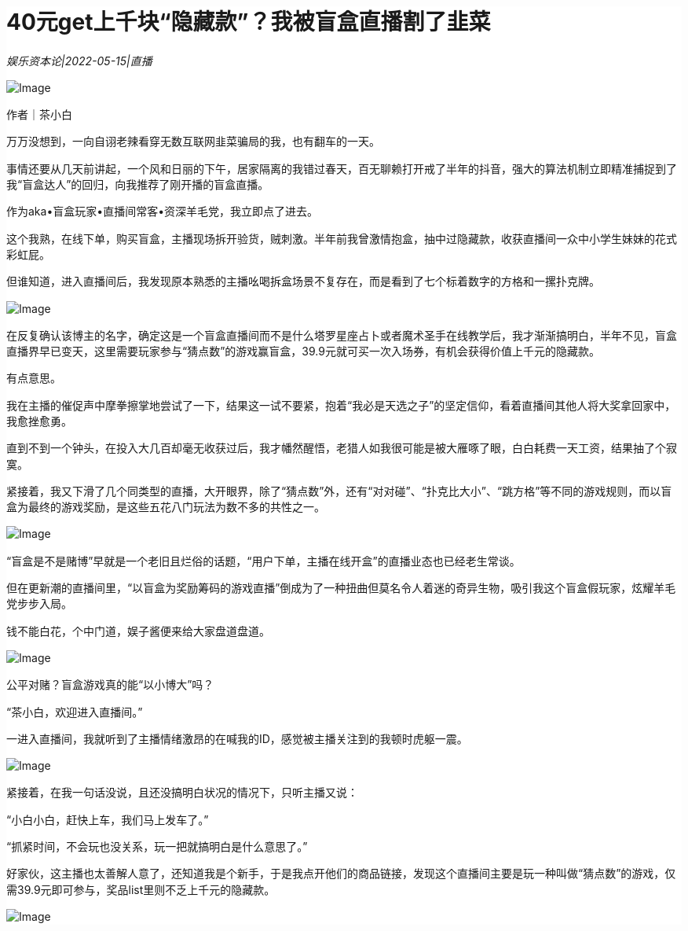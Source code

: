 # 40元get上千块“隐藏款”？我被盲盒直播割了韭菜

*娱乐资本论|2022-05-15|直播*

![Image](https://p26.toutiaoimg.com/origin/tos-cn-i-qvj2lq49k0/dac8c5a246fd43c5a7897251907c11a1?from=pc)

作者｜茶小白

万万没想到，一向自诩老辣看穿无数互联网韭菜骗局的我，也有翻车的一天。

事情还要从几天前讲起，一个风和日丽的下午，居家隔离的我错过春天，百无聊赖打开戒了半年的抖音，强大的算法机制立即精准捕捉到了我“盲盒达人”的回归，向我推荐了刚开播的盲盒直播。

作为aka•盲盒玩家•直播间常客•资深羊毛党，我立即点了进去。

这个我熟，在线下单，购买盲盒，主播现场拆开验货，贼刺激。半年前我曾激情抱盒，抽中过隐藏款，收获直播间一众中小学生妹妹的花式彩虹屁。

但谁知道，进入直播间后，我发现原本熟悉的主播吆喝拆盒场景不复存在，而是看到了七个标着数字的方格和一摞扑克牌。

![Image](https://p26.toutiaoimg.com/origin/tos-cn-i-qvj2lq49k0/b62b99ee21b948d5a20a9ed56e84a7a7?from=pc)

在反复确认该博主的名字，确定这是一个盲盒直播间而不是什么塔罗星座占卜或者魔术圣手在线教学后，我才渐渐搞明白，半年不见，盲盒直播界早已变天，这里需要玩家参与“猜点数”的游戏赢盲盒，39.9元就可买一次入场券，有机会获得价值上千元的隐藏款。

有点意思。

我在主播的催促声中摩拳擦掌地尝试了一下，结果这一试不要紧，抱着“我必是天选之子”的坚定信仰，看着直播间其他人将大奖拿回家中，我愈挫愈勇。

直到不到一个钟头，在投入大几百却毫无收获过后，我才幡然醒悟，老猎人如我很可能是被大雁啄了眼，白白耗费一天工资，结果抽了个寂寞。

紧接着，我又下滑了几个同类型的直播，大开眼界，除了“猜点数”外，还有“对对碰”、“扑克比大小”、“跳方格”等不同的游戏规则，而以盲盒为最终的游戏奖励，是这些五花八门玩法为数不多的共性之一。

![Image](https://p26.toutiaoimg.com/origin/tos-cn-i-qvj2lq49k0/9db09710aaa74ddd8fe64688e2b7d232?from=pc)

“盲盒是不是赌博”早就是一个老旧且烂俗的话题，“用户下单，主播在线开盒”的直播业态也已经老生常谈。

但在更新潮的直播间里，“以盲盒为奖励筹码的游戏直播”倒成为了一种扭曲但莫名令人着迷的奇异生物，吸引我这个盲盒假玩家，炫耀羊毛党步步入局。

钱不能白花，个中门道，娱子酱便来给大家盘道盘道。

![Image](https://p26.toutiaoimg.com/origin/tos-cn-i-qvj2lq49k0/fd0453f9fc5c40779aed97b3d6790a03?from=pc)

公平对赌？盲盒游戏真的能“以小博大”吗？

“茶小白，欢迎进入直播间。”

一进入直播间，我就听到了主播情绪激昂的在喊我的ID，感觉被主播关注到的我顿时虎躯一震。

![Image](https://p26.toutiaoimg.com/origin/tos-cn-i-qvj2lq49k0/816a104aa27a463c9b69ff2665e97160?from=pc)

紧接着，在我一句话没说，且还没搞明白状况的情况下，只听主播又说：

“小白小白，赶快上车，我们马上发车了。”

“抓紧时间，不会玩也没关系，玩一把就搞明白是什么意思了。”

好家伙，这主播也太善解人意了，还知道我是个新手，于是我点开他们的商品链接，发现这个直播间主要是玩一种叫做“猜点数”的游戏，仅需39.9元即可参与，奖品list里则不乏上千元的隐藏款。

![Image](https://p26.toutiaoimg.com/origin/tos-cn-i-qvj2lq49k0/cd014fb5c2f147ccbd11b88af329f209?from=pc)
